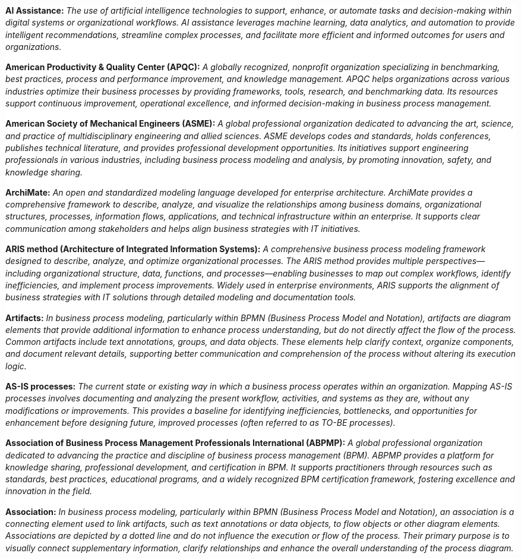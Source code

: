 **AI Assistance:** *The use of artificial intelligence technologies to support, enhance, or automate tasks and decision-making within digital systems or organizational workflows. AI assistance leverages machine learning, data analytics, and automation to provide intelligent recommendations, streamline complex processes, and facilitate more efficient and informed outcomes for users and organizations.*

**American Productivity & Quality Center (APQC):** *A globally recognized, nonprofit organization specializing in benchmarking, best practices, process and performance improvement, and knowledge management. APQC helps organizations across various industries optimize their business processes by providing frameworks, tools, research, and benchmarking data. Its resources support continuous improvement, operational excellence, and informed decision-making in business process management.*

**American Society of Mechanical Engineers (ASME):** *A global professional organization dedicated to advancing the art, science, and practice of multidisciplinary engineering and allied sciences. ASME develops codes and standards, holds conferences, publishes technical literature, and provides professional development opportunities. Its initiatives support engineering professionals in various industries, including business process modeling and analysis, by promoting innovation, safety, and knowledge sharing.*

**ArchiMate:** *An open and standardized modeling language developed for enterprise architecture. ArchiMate provides a comprehensive framework to describe, analyze, and visualize the relationships among business domains, organizational structures, processes, information flows, applications, and technical infrastructure within an enterprise. It supports clear communication among stakeholders and helps align business strategies with IT initiatives.*

**ARIS method (Architecture of Integrated Information Systems):** *A comprehensive business process modeling framework designed to describe, analyze, and optimize organizational processes. The ARIS method provides multiple perspectives—including organizational structure, data, functions, and processes—enabling businesses to map out complex workflows, identify inefficiencies, and implement process improvements. Widely used in enterprise environments, ARIS supports the alignment of business strategies with IT solutions through detailed modeling and documentation tools.*

**Artifacts:** *In business process modeling, particularly within BPMN (Business Process Model and Notation), artifacts are diagram elements that provide additional information to enhance process understanding, but do not directly affect the flow of the process. Common artifacts include text annotations, groups, and data objects. These elements help clarify context, organize components, and document relevant details, supporting better communication and comprehension of the process without altering its execution logic.*

**AS-IS processes:** *The current state or existing way in which a business process operates within an organization. Mapping AS-IS processes involves documenting and analyzing the present workflow, activities, and systems as they are, without any modifications or improvements. This provides a baseline for identifying inefficiencies, bottlenecks, and opportunities for enhancement before designing future, improved processes (often referred to as TO-BE processes).*

**Association of Business Process Management Professionals International (ABPMP):** *A global professional organization dedicated to advancing the practice and discipline of business process management (BPM). ABPMP provides a platform for knowledge sharing, professional development, and certification in BPM. It supports practitioners through resources such as standards, best practices, educational programs, and a widely recognized BPM certification framework, fostering excellence and innovation in the field.*

**Association:** *In business process modeling, particularly within BPMN (Business Process Model and Notation), an association is a connecting element used to link artifacts, such as text annotations or data objects, to flow objects or other diagram elements. Associations are depicted by a dotted line and do not influence the execution or flow of the process. Their primary purpose is to visually connect supplementary information, clarify relationships and enhance the overall understanding of the process diagram.*
